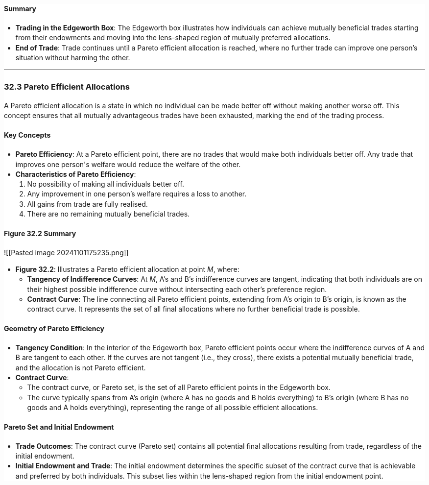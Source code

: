#### Summary
- **Trading in the Edgeworth Box**: The Edgeworth box illustrates how individuals can achieve mutually beneficial trades starting from their endowments and moving into the lens-shaped region of mutually preferred allocations.
- **End of Trade**: Trade continues until a Pareto efficient allocation is reached, where no further trade can improve one person’s situation without harming the other.
---
### 32.3 Pareto Efficient Allocations

A Pareto efficient allocation is a state in which no individual can be made better off without making another worse off. This concept ensures that all mutually advantageous trades have been exhausted, marking the end of the trading process.

#### Key Concepts

- **Pareto Efficiency**: At a Pareto efficient point, there are no trades that would make both individuals better off. Any trade that improves one person's welfare would reduce the welfare of the other.
- **Characteristics of Pareto Efficiency**:
  1. No possibility of making all individuals better off.
  2. Any improvement in one person’s welfare requires a loss to another.
  3. All gains from trade are fully realised.
  4. There are no remaining mutually beneficial trades.

#### Figure 32.2 Summary
![[Pasted image 20241101175235.png]]
- **Figure 32.2**: Illustrates a Pareto efficient allocation at point $M$, where:
  - **Tangency of Indifference Curves**: At $M$, A’s and B’s indifference curves are tangent, indicating that both individuals are on their highest possible indifference curve without intersecting each other’s preference region.
  - **Contract Curve**: The line connecting all Pareto efficient points, extending from A’s origin to B’s origin, is known as the contract curve. It represents the set of all final allocations where no further beneficial trade is possible.

#### Geometry of Pareto Efficiency

- **Tangency Condition**: In the interior of the Edgeworth box, Pareto efficient points occur where the indifference curves of A and B are tangent to each other. If the curves are not tangent (i.e., they cross), there exists a potential mutually beneficial trade, and the allocation is not Pareto efficient.
- **Contract Curve**: 
  - The contract curve, or Pareto set, is the set of all Pareto efficient points in the Edgeworth box.
  - The curve typically spans from A’s origin (where A has no goods and B holds everything) to B’s origin (where B has no goods and A holds everything), representing the range of all possible efficient allocations.

#### Pareto Set and Initial Endowment

- **Trade Outcomes**: The contract curve (Pareto set) contains all potential final allocations resulting from trade, regardless of the initial endowment.
- **Initial Endowment and Trade**: The initial endowment determines the specific subset of the contract curve that is achievable and preferred by both individuals. This subset lies within the lens-shaped region from the initial endowment point.
